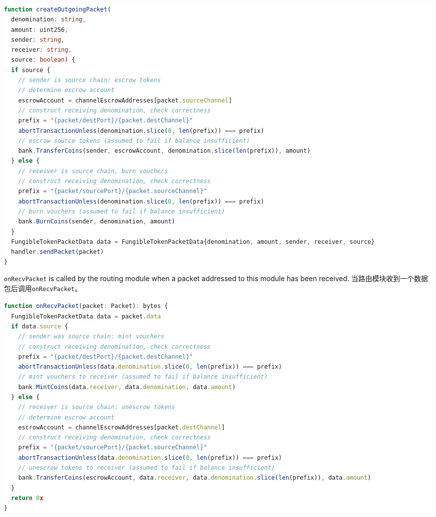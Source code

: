 ```typescript
function createOutgoingPacket(
  denomination: string,
  amount: uint256,
  sender: string,
  receiver: string,
  source: boolean) {
  if source {
    // sender is source chain: escrow tokens
    // determine escrow account
    escrowAccount = channelEscrowAddresses[packet.sourceChannel]
    // construct receiving denomination, check correctness
    prefix = "{packet/destPort}/{packet.destChannel}"
    abortTransactionUnless(denomination.slice(0, len(prefix)) === prefix)
    // escrow source tokens (assumed to fail if balance insufficient)
    bank.TransferCoins(sender, escrowAccount, denomination.slice(len(prefix)), amount)
  } else {
    // receiver is source chain, burn vouchers
    // construct receiving denomination, check correctness
    prefix = "{packet/sourcePort}/{packet.sourceChannel}"
    abortTransactionUnless(denomination.slice(0, len(prefix)) === prefix)
    // burn vouchers (assumed to fail if balance insufficient)
    bank.BurnCoins(sender, denomination, amount)
  }
  FungibleTokenPacketData data = FungibleTokenPacketData{denomination, amount, sender, receiver, source}
  handler.sendPacket(packet)
}
```

`onRecvPacket` is called by the routing module when a packet addressed to this module has been received.
当路由模块收到一个数据包后调用`onRecvPacket`。

```typescript
function onRecvPacket(packet: Packet): bytes {
  FungibleTokenPacketData data = packet.data
  if data.source {
    // sender was source chain: mint vouchers
    // construct receiving denomination, check correctness
    prefix = "{packet/destPort}/{packet.destChannel}"
    abortTransactionUnless(data.denomination.slice(0, len(prefix)) === prefix)
    // mint vouchers to receiver (assumed to fail if balance insufficient)
    bank.MintCoins(data.receiver, data.denomination, data.amount)
  } else {
    // receiver is source chain: unescrow tokens
    // determine escrow account
    escrowAccount = channelEscrowAddresses[packet.destChannel]
    // construct receiving denomination, check correctness
    prefix = "{packet/sourcePort}/{packet.sourceChannel}"
    abortTransactionUnless(data.denomination.slice(0, len(prefix)) === prefix)
    // unescrow tokens to receiver (assumed to fail if balance insufficient)
    bank.TransferCoins(escrowAccount, data.receiver, data.denomination.slice(len(prefix)), data.amount)
  }
  return 0x
}
```
